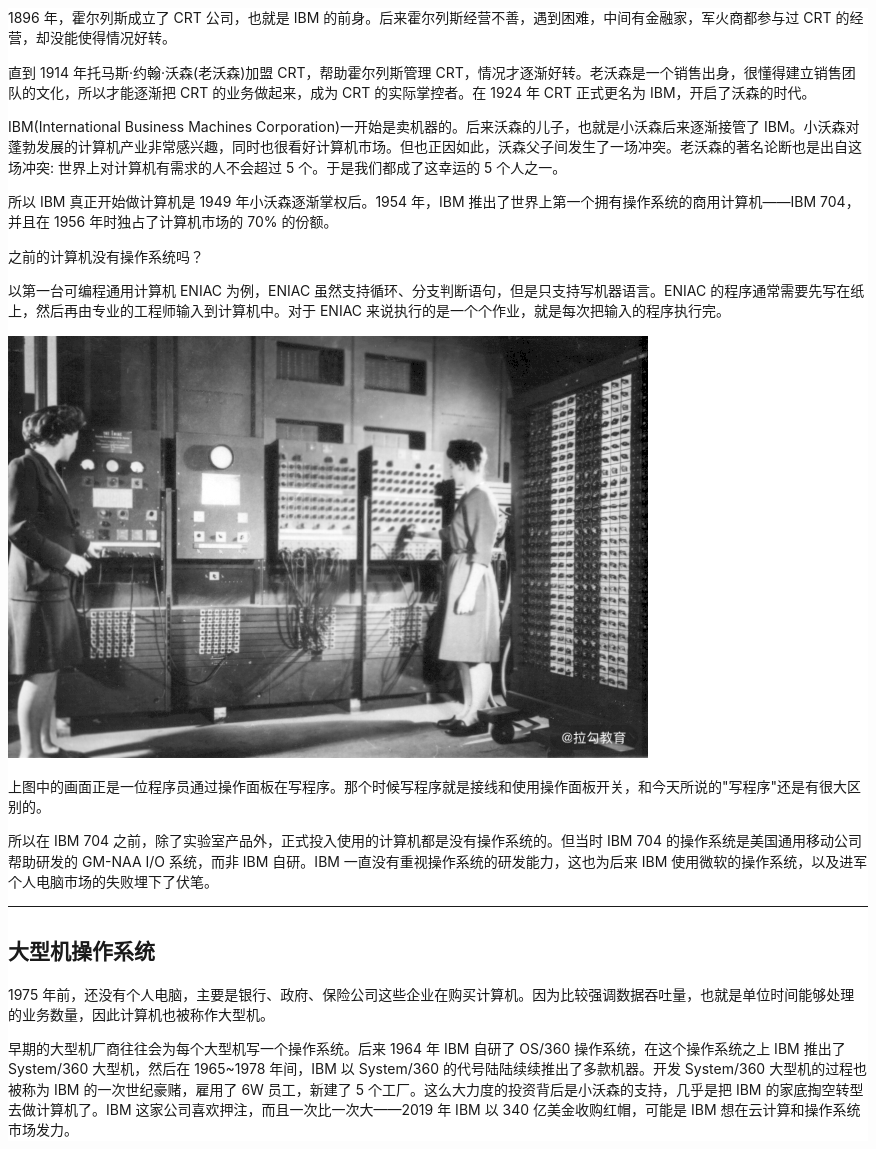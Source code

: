 1896 年，霍尔列斯成立了 CRT 公司，也就是 IBM 的前身。后来霍尔列斯经营不善，遇到困难，中间有金融家，军火商都参与过 CRT 的经营，却没能使得情况好转。

直到 1914 年托马斯·约翰·沃森(老沃森)加盟 CRT，帮助霍尔列斯管理 CRT，情况才逐渐好转。老沃森是一个销售出身，很懂得建立销售团队的文化，所以才能逐渐把 CRT 的业务做起来，成为 CRT 的实际掌控者。在 1924 年 CRT
正式更名为 IBM，开启了沃森的时代。

IBM(International Business Machines Corporation)一开始是卖机器的。后来沃森的儿子，也就是小沃森后来逐渐接管了
IBM。小沃森对蓬勃发展的计算机产业非常感兴趣，同时也很看好计算机市场。但也正因如此，沃森父子间发生了一场冲突。老沃森的著名论断也是出自这场冲突: 世界上对计算机有需求的人不会超过 5 个。于是我们都成了这幸运的 5 个人之一。

所以 IBM 真正开始做计算机是 1949 年小沃森逐渐掌权后。1954 年，IBM 推出了世界上第一个拥有操作系统的商用计算机——IBM 704，并且在 1956 年时独占了计算机市场的 70% 的份额。

之前的计算机没有操作系统吗？

以第一台可编程通用计算机 ENIAC 为例，ENIAC 虽然支持循环、分支判断语句，但是只支持写机器语言。ENIAC 的程序通常需要先写在纸上，然后再由专业的工程师输入到计算机中。对于 ENIAC
来说执行的是一个个作业，就是每次把输入的程序执行完。

![](../../images/module_3/16_2.png)

上图中的画面正是一位程序员通过操作面板在写程序。那个时候写程序就是接线和使用操作面板开关，和今天所说的"写程序"还是有很大区别的。

所以在 IBM 704 之前，除了实验室产品外，正式投入使用的计算机都是没有操作系统的。但当时 IBM 704 的操作系统是美国通用移动公司帮助研发的 GM-NAA I/O 系统，而非 IBM 自研。IBM
一直没有重视操作系统的研发能力，这也为后来 IBM 使用微软的操作系统，以及进军个人电脑市场的失败埋下了伏笔。

---

## 大型机操作系统

1975 年前，还没有个人电脑，主要是银行、政府、保险公司这些企业在购买计算机。因为比较强调数据吞吐量，也就是单位时间能够处理的业务数量，因此计算机也被称作大型机。

早期的大型机厂商往往会为每个大型机写一个操作系统。后来 1964 年 IBM 自研了 OS/360 操作系统，在这个操作系统之上 IBM 推出了 System/360 大型机，然后在 1965~1978 年间，IBM 以
System/360 的代号陆陆续续推出了多款机器。开发 System/360 大型机的过程也被称为 IBM 的一次世纪豪赌，雇用了 6W 员工，新建了 5 个工厂。这么大力度的投资背后是小沃森的支持，几乎是把 IBM
的家底掏空转型去做计算机了。IBM 这家公司喜欢押注，而且一次比一次大——2019 年 IBM 以 340 亿美金收购红帽，可能是 IBM 想在云计算和操作系统市场发力。
